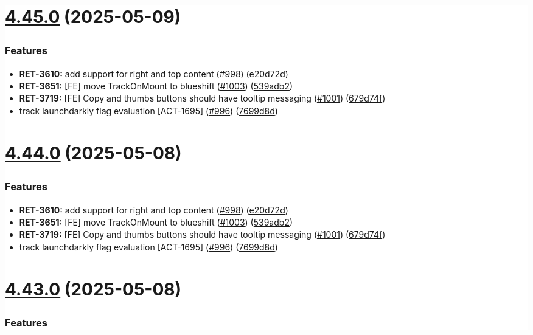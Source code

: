 



# [4.45.0](https://github.com/varsitytutors/blueshift-ui/compare/v4.25.1...v4.45.0) (2025-05-09)


### Features

* **RET-3610:** add support for right and top content ([#998](https://github.com/varsitytutors/blueshift-ui/issues/998)) ([e20d72d](https://github.com/varsitytutors/blueshift-ui/commit/e20d72db340b6775b4de8f1d3b5f41a5b7a185f1))
* **RET-3651:** [FE] move TrackOnMount to blueshift ([#1003](https://github.com/varsitytutors/blueshift-ui/issues/1003)) ([539adb2](https://github.com/varsitytutors/blueshift-ui/commit/539adb27683dfd9e8e52d3a2c01754f13588437f))
* **RET-3719:** [FE] Copy and thumbs buttons should have tooltip messaging ([#1001](https://github.com/varsitytutors/blueshift-ui/issues/1001)) ([679d74f](https://github.com/varsitytutors/blueshift-ui/commit/679d74f8bd81f4f71fa7705cf6a0ddcf3b91cc33))
* track launchdarkly flag evaluation [ACT-1695]  ([#996](https://github.com/varsitytutors/blueshift-ui/issues/996)) ([7699d8d](https://github.com/varsitytutors/blueshift-ui/commit/7699d8d0db690864c4d7d4096bdf6d5ccd5fc8ae))





# [4.44.0](https://github.com/varsitytutors/blueshift-ui/compare/v4.25.1...v4.44.0) (2025-05-08)


### Features

* **RET-3610:** add support for right and top content ([#998](https://github.com/varsitytutors/blueshift-ui/issues/998)) ([e20d72d](https://github.com/varsitytutors/blueshift-ui/commit/e20d72db340b6775b4de8f1d3b5f41a5b7a185f1))
* **RET-3651:** [FE] move TrackOnMount to blueshift ([#1003](https://github.com/varsitytutors/blueshift-ui/issues/1003)) ([539adb2](https://github.com/varsitytutors/blueshift-ui/commit/539adb27683dfd9e8e52d3a2c01754f13588437f))
* **RET-3719:** [FE] Copy and thumbs buttons should have tooltip messaging ([#1001](https://github.com/varsitytutors/blueshift-ui/issues/1001)) ([679d74f](https://github.com/varsitytutors/blueshift-ui/commit/679d74f8bd81f4f71fa7705cf6a0ddcf3b91cc33))
* track launchdarkly flag evaluation [ACT-1695]  ([#996](https://github.com/varsitytutors/blueshift-ui/issues/996)) ([7699d8d](https://github.com/varsitytutors/blueshift-ui/commit/7699d8d0db690864c4d7d4096bdf6d5ccd5fc8ae))





# [4.43.0](https://github.com/varsitytutors/blueshift-ui/compare/v4.25.1...v4.43.0) (2025-05-08)


### Features
